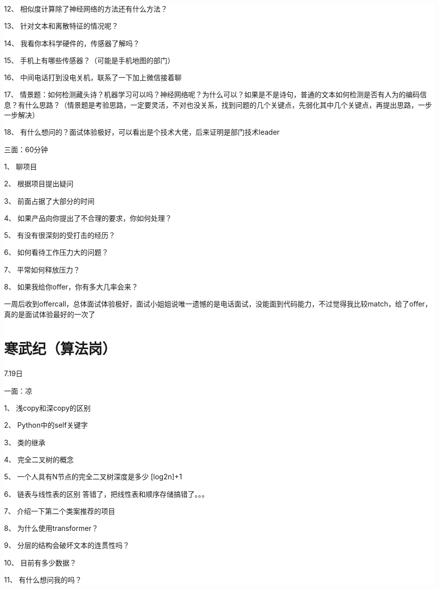 12、         相似度计算除了神经网络的方法还有什么方法？

13、         针对文本和离散特征的情况呢？

14、         我看你本科学硬件的，传感器了解吗？

15、         手机上有哪些传感器？（可能是手机地图的部门）

16、         中间电话打到没电关机，联系了一下加上微信接着聊

17、         情景题：如何检测藏头诗？机器学习可以吗？神经网络呢？为什么可以？如果是不是诗句，普通的文本如何检测是否有人为的编码信息？有什么思路？（情景题是考验思路，一定要灵活，不对也没关系，找到问题的几个关键点，先弱化其中几个关键点，再提出思路，一步一步解决）

18、         有什么想问的？面试体验极好，可以看出是个技术大佬，后来证明是部门技术leader

三面：60分钟

1、 聊项目

2、 根据项目提出疑问

3、 前面占据了大部分的时间

4、 如果产品向你提出了不合理的要求，你如何处理？

5、 有没有很深刻的受打击的经历？

6、 如何看待工作压力大的问题？

7、 平常如何释放压力？

8、 如果我给你offer，你有多大几率会来？

一周后收到offercall，总体面试体验极好，面试小姐姐说唯一遗憾的是电话面试，没能面到代码能力，不过觉得我比较match，给了offer，真的是面试体验最好的一次了

# 寒武纪（算法岗）

7.19日

一面：凉

1、 浅copy和深copy的区别

2、 Python中的self关键字

3、 类的继承

4、 完全二叉树的概念

5、 一个人具有N节点的完全二叉树深度是多少    [log2n]+1

6、 链表与线性表的区别 答错了，把线性表和顺序存储搞错了。。。

7、 介绍一下第二个类案推荐的项目

8、 为什么使用transformer？

9、 分层的结构会破坏文本的连贯性吗？

10、         目前有多少数据？

11、         有什么想问我的吗？
